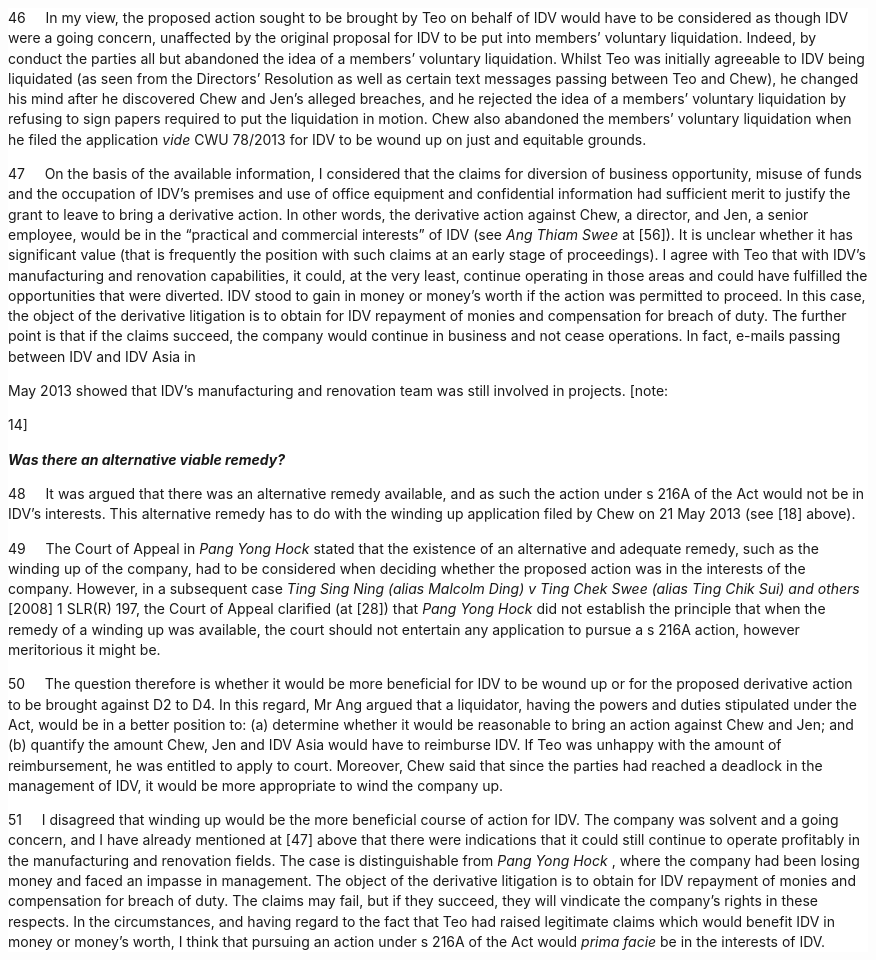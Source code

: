 46     In my view, the proposed action sought to be brought by Teo on behalf of IDV would have to be considered as though IDV were a going concern, unaffected by the original proposal for IDV to be put into members’ voluntary liquidation. Indeed, by conduct the parties all but abandoned the idea of a members’ voluntary liquidation. Whilst Teo was initially agreeable to IDV being liquidated (as seen from the Directors’ Resolution as well as certain text messages passing between Teo and Chew), he changed his mind after he discovered Chew and Jen’s alleged breaches, and he rejected the idea of a members’ voluntary liquidation by refusing to sign papers required to put the liquidation in motion. Chew also abandoned the members’ voluntary liquidation when he filed the application _vide_ CWU 78/2013 for IDV to be wound up on just and equitable grounds. 

47     On the basis of the available information, I considered that the claims for diversion of business opportunity, misuse of funds and the occupation of IDV’s premises and use of office equipment and confidential information had sufficient merit to justify the grant to leave to bring a derivative action. In other words, the derivative action against Chew, a director, and Jen, a senior employee, would be in the “practical and commercial interests” of IDV (see _Ang Thiam Swee_ at [56]). It is unclear whether it has significant value (that is frequently the position with such claims at an early stage of proceedings). I agree with Teo that with IDV’s manufacturing and renovation capabilities, it could, at the very least, continue operating in those areas and could have fulfilled the opportunities that were diverted. IDV stood to gain in money or money’s worth if the action was permitted to proceed. In this case, the object of the derivative litigation is to obtain for IDV repayment of monies and compensation for breach of duty. The further point is that if the claims succeed, the company would continue in business and not cease operations. In fact, e-mails passing between IDV and IDV Asia in 

May 2013 showed that IDV’s manufacturing and renovation team was still involved in projects. [note: 


14] 

**_Was there an alternative viable remedy?_** 

48     It was argued that there was an alternative remedy available, and as such the action under s 216A of the Act would not be in IDV’s interests. This alternative remedy has to do with the winding up application filed by Chew on 21 May 2013 (see [18] above). 

49     The Court of Appeal in _Pang Yong Hock_ stated that the existence of an alternative and adequate remedy, such as the winding up of the company, had to be considered when deciding whether the proposed action was in the interests of the company. However, in a subsequent case _Ting Sing Ning (alias Malcolm Ding) v Ting Chek Swee (alias Ting Chik Sui) and others_ <span class="citation">[2008] 1 SLR(R) 197</span>, the Court of Appeal clarified (at [28]) that _Pang Yong Hock_ did not establish the principle that when the remedy of a winding up was available, the court should not entertain any application to pursue a s 216A action, however meritorious it might be. 

50     The question therefore is whether it would be more beneficial for IDV to be wound up or for the proposed derivative action to be brought against D2 to D4. In this regard, Mr Ang argued that a liquidator, having the powers and duties stipulated under the Act, would be in a better position to: (a) determine whether it would be reasonable to bring an action against Chew and Jen; and (b) quantify the amount Chew, Jen and IDV Asia would have to reimburse IDV. If Teo was unhappy with the amount of reimbursement, he was entitled to apply to court. Moreover, Chew said that since the parties had reached a deadlock in the management of IDV, it would be more appropriate to wind the company up. 

51     I disagreed that winding up would be the more beneficial course of action for IDV. The company was solvent and a going concern, and I have already mentioned at [47] above that there were indications that it could still continue to operate profitably in the manufacturing and renovation fields. The case is distinguishable from _Pang Yong Hock_ , where the company had been losing money and faced an impasse in management. The object of the derivative litigation is to obtain for IDV repayment of monies and compensation for breach of duty. The claims may fail, but if they succeed, they will vindicate the company’s rights in these respects. In the circumstances, and having regard to the fact that Teo had raised legitimate claims which would benefit IDV in money or money’s worth, I think that pursuing an action under s 216A of the Act would _prima facie_ be in the interests of IDV. 
